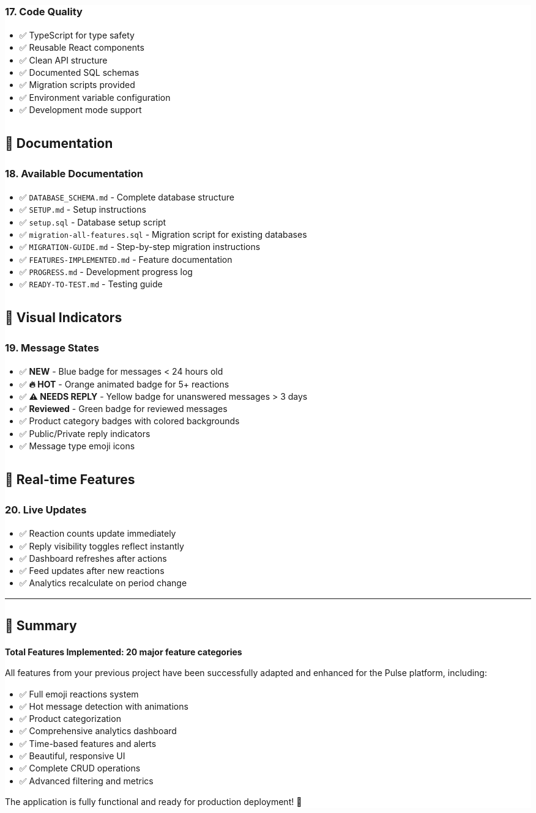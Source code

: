 ### 17. **Code Quality**
- ✅ TypeScript for type safety
- ✅ Reusable React components
- ✅ Clean API structure
- ✅ Documented SQL schemas
- ✅ Migration scripts provided
- ✅ Environment variable configuration
- ✅ Development mode support

## 📝 Documentation

### 18. **Available Documentation**
- ✅ `DATABASE_SCHEMA.md` - Complete database structure
- ✅ `SETUP.md` - Setup instructions
- ✅ `setup.sql` - Database setup script
- ✅ `migration-all-features.sql` - Migration script for existing databases
- ✅ `MIGRATION-GUIDE.md` - Step-by-step migration instructions
- ✅ `FEATURES-IMPLEMENTED.md` - Feature documentation
- ✅ `PROGRESS.md` - Development progress log
- ✅ `READY-TO-TEST.md` - Testing guide

## 🎨 Visual Indicators

### 19. **Message States**
- ✅ **NEW** - Blue badge for messages < 24 hours old
- ✅ **🔥 HOT** - Orange animated badge for 5+ reactions
- ✅ **⚠️ NEEDS REPLY** - Yellow badge for unanswered messages > 3 days
- ✅ **Reviewed** - Green badge for reviewed messages
- ✅ Product category badges with colored backgrounds
- ✅ Public/Private reply indicators
- ✅ Message type emoji icons

## 🔄 Real-time Features

### 20. **Live Updates**
- ✅ Reaction counts update immediately
- ✅ Reply visibility toggles reflect instantly
- ✅ Dashboard refreshes after actions
- ✅ Feed updates after new reactions
- ✅ Analytics recalculate on period change

---

## 🎉 Summary

**Total Features Implemented: 20 major feature categories**

All features from your previous project have been successfully adapted and enhanced for the Pulse platform, including:
- ✅ Full emoji reactions system
- ✅ Hot message detection with animations
- ✅ Product categorization
- ✅ Comprehensive analytics dashboard
- ✅ Time-based features and alerts
- ✅ Beautiful, responsive UI
- ✅ Complete CRUD operations
- ✅ Advanced filtering and metrics

The application is fully functional and ready for production deployment! 🚀

